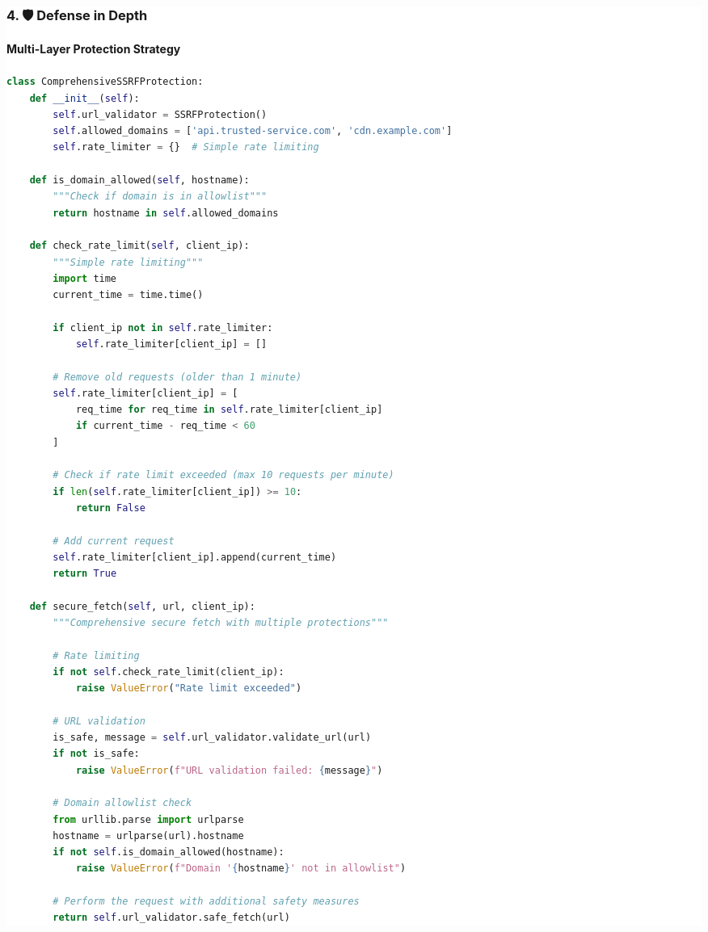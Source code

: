 ```python
```

### 4. 🛡️ Defense in Depth

#### Multi-Layer Protection Strategy
```python
class ComprehensiveSSRFProtection:
    def __init__(self):
        self.url_validator = SSRFProtection()
        self.allowed_domains = ['api.trusted-service.com', 'cdn.example.com']
        self.rate_limiter = {}  # Simple rate limiting
    
    def is_domain_allowed(self, hostname):
        """Check if domain is in allowlist"""
        return hostname in self.allowed_domains
    
    def check_rate_limit(self, client_ip):
        """Simple rate limiting"""
        import time
        current_time = time.time()
        
        if client_ip not in self.rate_limiter:
            self.rate_limiter[client_ip] = []
        
        # Remove old requests (older than 1 minute)
        self.rate_limiter[client_ip] = [
            req_time for req_time in self.rate_limiter[client_ip]
            if current_time - req_time < 60
        ]
        
        # Check if rate limit exceeded (max 10 requests per minute)
        if len(self.rate_limiter[client_ip]) >= 10:
            return False
        
        # Add current request
        self.rate_limiter[client_ip].append(current_time)
        return True
    
    def secure_fetch(self, url, client_ip):
        """Comprehensive secure fetch with multiple protections"""
        
        # Rate limiting
        if not self.check_rate_limit(client_ip):
            raise ValueError("Rate limit exceeded")
        
        # URL validation
        is_safe, message = self.url_validator.validate_url(url)
        if not is_safe:
            raise ValueError(f"URL validation failed: {message}")
        
        # Domain allowlist check
        from urllib.parse import urlparse
        hostname = urlparse(url).hostname
        if not self.is_domain_allowed(hostname):
            raise ValueError(f"Domain '{hostname}' not in allowlist")
        
        # Perform the request with additional safety measures
        return self.url_validator.safe_fetch(url)
```
